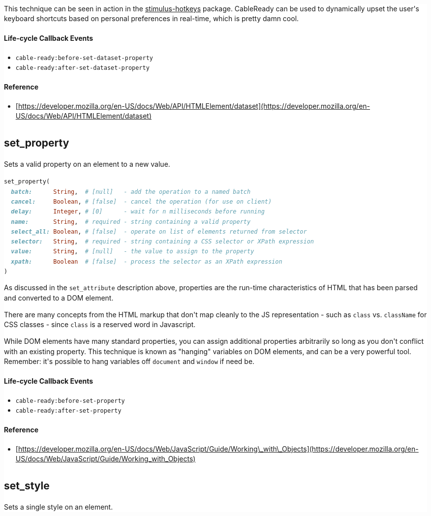 This technique can be seen in action in the [stimulus-hotkeys](https://www.npmjs.com/package/stimulus-hotkeys) package. CableReady can be used to dynamically upset the user's keyboard shortcuts based on personal preferences in real-time, which is pretty damn cool.

#### Life-cycle Callback Events

* `cable-ready:before-set-dataset-property`
* `cable-ready:after-set-dataset-property`

#### Reference

* [https://developer.mozilla.org/en-US/docs/Web/API/HTMLElement/dataset](https://developer.mozilla.org/en-US/docs/Web/API/HTMLElement/dataset)

## set\_property

Sets a valid property on an element to a new value.

```ruby
set_property(
  batch:      String,  # [null]   - add the operation to a named batch
  cancel:     Boolean, # [false]  - cancel the operation (for use on client)
  delay:      Integer, # [0]      - wait for n milliseconds before running
  name:       String,  # required - string containing a valid property
  select_all: Boolean, # [false]  - operate on list of elements returned from selector
  selector:   String,  # required - string containing a CSS selector or XPath expression
  value:      String,  # [null]   - the value to assign to the property
  xpath:      Boolean  # [false]  - process the selector as an XPath expression
)
```

As discussed in the `set_attribute` description above, properties are the run-time characteristics of HTML that has been parsed and converted to a DOM element.

There are many concepts from the HTML markup that don't map cleanly to the JS representation - such as `class` vs. `className` for CSS classes - since `class` is a reserved word in Javascript.

While DOM elements have many standard properties, you can assign additional properties arbitrarily so long as you don't conflict with an existing property. This technique is known as "hanging" variables on DOM elements, and can be a very powerful tool. Remember: it's possible to hang variables off `document` and `window` if need be.

#### Life-cycle Callback Events

* `cable-ready:before-set-property`
* `cable-ready:after-set-property`

#### Reference

* [https://developer.mozilla.org/en-US/docs/Web/JavaScript/Guide/Working\_with\_Objects](https://developer.mozilla.org/en-US/docs/Web/JavaScript/Guide/Working_with_Objects)

## set\_style

Sets a single style on an element.
